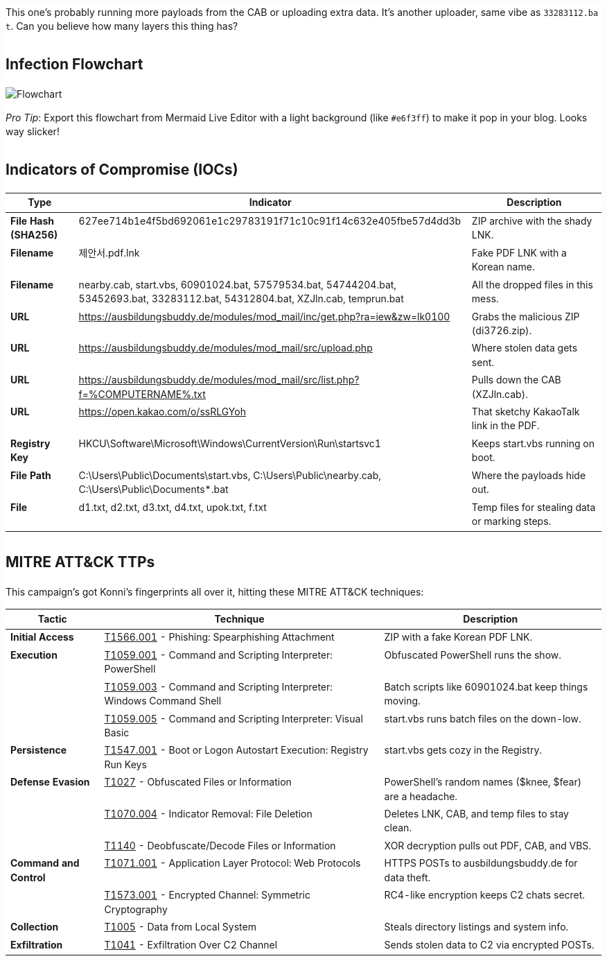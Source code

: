 This one’s probably running more payloads from the CAB or uploading extra data. It’s another uploader, same vibe as `33283112.bat`. Can you believe how many layers this thing has?

## Infection Flowchart

![Flowchart](attachment:aabb50a1-60a0-4d7b-9cdd-6f603e903b43:0de58ab4-f8bd-4ee4-8630-84c13b8a6677.png)

*Pro Tip*: Export this flowchart from Mermaid Live Editor with a light background (like `#e6f3ff`) to make it pop in your blog. Looks way slicker!

## Indicators of Compromise (IOCs)

| **Type** | **Indicator** | **Description** |
| --- | --- | --- |
| **File Hash (SHA256)** | 627ee714b1e4f5bd692061e1c29783191f71c10c91f14c632e405fbe57d4dd3b | ZIP archive with the shady LNK. |
| **Filename** | 제안서.pdf.lnk | Fake PDF LNK with a Korean name. |
| **Filename** | nearby.cab, start.vbs, 60901024.bat, 57579534.bat, 54744204.bat, 53452693.bat, 33283112.bat, 54312804.bat, XZJln.cab, temprun.bat | All the dropped files in this mess. |
| **URL** | https://ausbildungsbuddy.de/modules/mod_mail/inc/get.php?ra=iew&zw=lk0100 | Grabs the malicious ZIP (di3726.zip). |
| **URL** | https://ausbildungsbuddy.de/modules/mod_mail/src/upload.php | Where stolen data gets sent. |
| **URL** | https://ausbildungsbuddy.de/modules/mod_mail/src/list.php?f=%COMPUTERNAME%.txt | Pulls down the CAB (XZJln.cab). |
| **URL** | https://open.kakao.com/o/ssRLGYoh | That sketchy KakaoTalk link in the PDF. |
| **Registry Key** | HKCU\Software\Microsoft\Windows\CurrentVersion\Run\startsvc1 | Keeps start.vbs running on boot. |
| **File Path** | C:\Users\Public\Documents\start.vbs, C:\Users\Public\nearby.cab, C:\Users\Public\Documents\*.bat | Where the payloads hide out. |
| **File** | d1.txt, d2.txt, d3.txt, d4.txt, upok.txt, f.txt | Temp files for stealing data or marking steps. |

## MITRE ATT&CK TTPs

This campaign’s got Konni’s fingerprints all over it, hitting these MITRE ATT&CK techniques:

| **Tactic** | **Technique** | **Description** |
| --- | --- | --- |
| **Initial Access** | [T1566.001](https://attack.mitre.org/techniques/T1566/001) - Phishing: Spearphishing Attachment | ZIP with a fake Korean PDF LNK. |
| **Execution** | [T1059.001](https://attack.mitre.org/techniques/T1059/001) - Command and Scripting Interpreter: PowerShell | Obfuscated PowerShell runs the show. |
|  | [T1059.003](https://attack.mitre.org/techniques/T1059/003) - Command and Scripting Interpreter: Windows Command Shell | Batch scripts like 60901024.bat keep things moving. |
|  | [T1059.005](https://attack.mitre.org/techniques/T1059/005) - Command and Scripting Interpreter: Visual Basic | start.vbs runs batch files on the down-low. |
| **Persistence** | [T1547.001](https://attack.mitre.org/techniques/T1547/001) - Boot or Logon Autostart Execution: Registry Run Keys | start.vbs gets cozy in the Registry. |
| **Defense Evasion** | [T1027](https://attack.mitre.org/techniques/T1027) - Obfuscated Files or Information | PowerShell’s random names ($knee, $fear) are a headache. |
|  | [T1070.004](https://attack.mitre.org/techniques/T1070/004) - Indicator Removal: File Deletion | Deletes LNK, CAB, and temp files to stay clean. |
|  | [T1140](https://attack.mitre.org/techniques/T1140) - Deobfuscate/Decode Files or Information | XOR decryption pulls out PDF, CAB, and VBS. |
| **Command and Control** | [T1071.001](https://attack.mitre.org/techniques/T1071/001) - Application Layer Protocol: Web Protocols | HTTPS POSTs to ausbildungsbuddy.de for data theft. |
|  | [T1573.001](https://attack.mitre.org/techniques/T1573/001) - Encrypted Channel: Symmetric Cryptography | RC4-like encryption keeps C2 chats secret. |
| **Collection** | [T1005](https://attack.mitre.org/techniques/T1005) - Data from Local System | Steals directory listings and system info. |
| **Exfiltration** | [T1041](https://attack.mitre.org/techniques/T1041) - Exfiltration Over C2 Channel | Sends stolen data to C2 via encrypted POSTs. |
